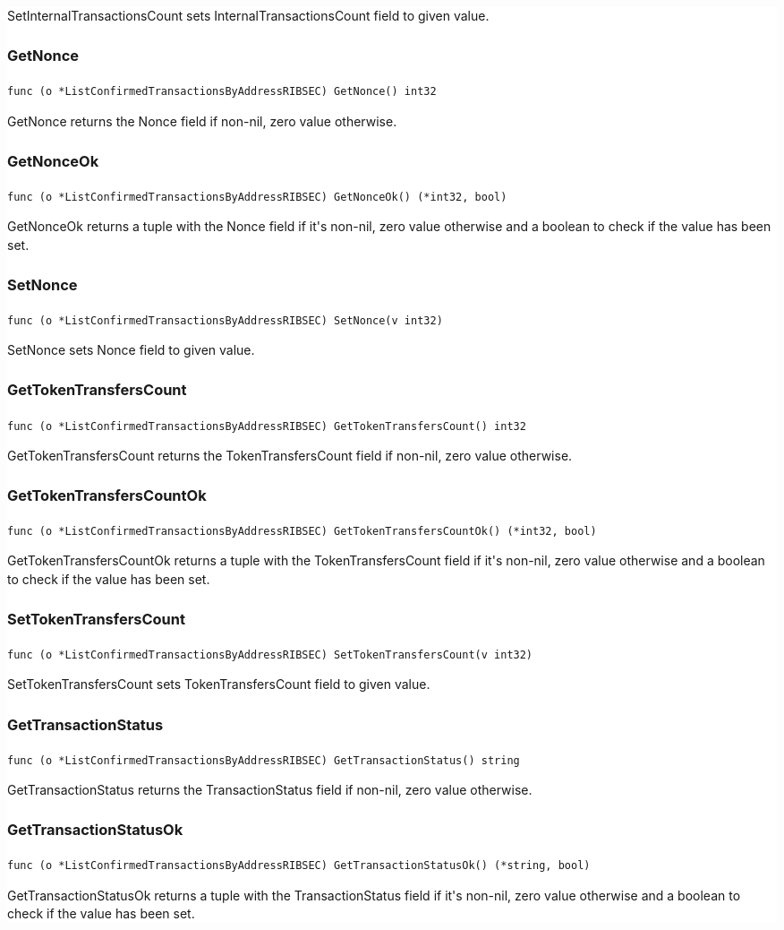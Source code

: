 SetInternalTransactionsCount sets InternalTransactionsCount field to given value.


### GetNonce

`func (o *ListConfirmedTransactionsByAddressRIBSEC) GetNonce() int32`

GetNonce returns the Nonce field if non-nil, zero value otherwise.

### GetNonceOk

`func (o *ListConfirmedTransactionsByAddressRIBSEC) GetNonceOk() (*int32, bool)`

GetNonceOk returns a tuple with the Nonce field if it's non-nil, zero value otherwise
and a boolean to check if the value has been set.

### SetNonce

`func (o *ListConfirmedTransactionsByAddressRIBSEC) SetNonce(v int32)`

SetNonce sets Nonce field to given value.


### GetTokenTransfersCount

`func (o *ListConfirmedTransactionsByAddressRIBSEC) GetTokenTransfersCount() int32`

GetTokenTransfersCount returns the TokenTransfersCount field if non-nil, zero value otherwise.

### GetTokenTransfersCountOk

`func (o *ListConfirmedTransactionsByAddressRIBSEC) GetTokenTransfersCountOk() (*int32, bool)`

GetTokenTransfersCountOk returns a tuple with the TokenTransfersCount field if it's non-nil, zero value otherwise
and a boolean to check if the value has been set.

### SetTokenTransfersCount

`func (o *ListConfirmedTransactionsByAddressRIBSEC) SetTokenTransfersCount(v int32)`

SetTokenTransfersCount sets TokenTransfersCount field to given value.


### GetTransactionStatus

`func (o *ListConfirmedTransactionsByAddressRIBSEC) GetTransactionStatus() string`

GetTransactionStatus returns the TransactionStatus field if non-nil, zero value otherwise.

### GetTransactionStatusOk

`func (o *ListConfirmedTransactionsByAddressRIBSEC) GetTransactionStatusOk() (*string, bool)`

GetTransactionStatusOk returns a tuple with the TransactionStatus field if it's non-nil, zero value otherwise
and a boolean to check if the value has been set.
